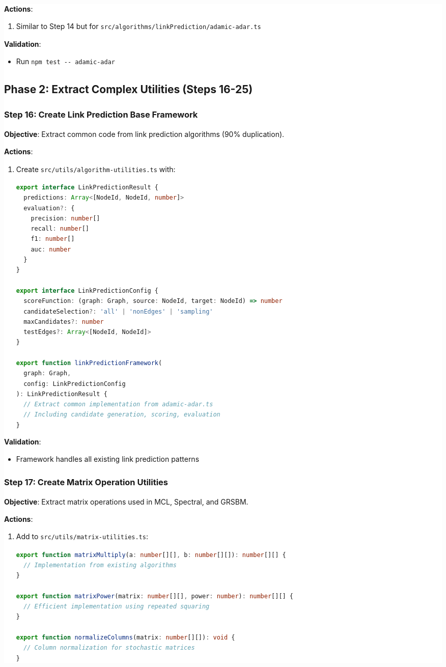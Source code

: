**Actions**:
1. Similar to Step 14 but for `src/algorithms/linkPrediction/adamic-adar.ts`

**Validation**:
- Run `npm test -- adamic-adar`

## Phase 2: Extract Complex Utilities (Steps 16-25)

### Step 16: Create Link Prediction Base Framework
**Objective**: Extract common code from link prediction algorithms (90% duplication).

**Actions**:
1. Create `src/utils/algorithm-utilities.ts` with:
   ```typescript
   export interface LinkPredictionResult {
     predictions: Array<[NodeId, NodeId, number]>
     evaluation?: {
       precision: number[]
       recall: number[]
       f1: number[]
       auc: number
     }
   }
   
   export interface LinkPredictionConfig {
     scoreFunction: (graph: Graph, source: NodeId, target: NodeId) => number
     candidateSelection?: 'all' | 'nonEdges' | 'sampling'
     maxCandidates?: number
     testEdges?: Array<[NodeId, NodeId]>
   }
   
   export function linkPredictionFramework(
     graph: Graph,
     config: LinkPredictionConfig
   ): LinkPredictionResult {
     // Extract common implementation from adamic-adar.ts
     // Including candidate generation, scoring, evaluation
   }
   ```

**Validation**:
- Framework handles all existing link prediction patterns

### Step 17: Create Matrix Operation Utilities
**Objective**: Extract matrix operations used in MCL, Spectral, and GRSBM.

**Actions**:
1. Add to `src/utils/matrix-utilities.ts`:
   ```typescript
   export function matrixMultiply(a: number[][], b: number[][]): number[][] {
     // Implementation from existing algorithms
   }
   
   export function matrixPower(matrix: number[][], power: number): number[][] {
     // Efficient implementation using repeated squaring
   }
   
   export function normalizeColumns(matrix: number[][]): void {
     // Column normalization for stochastic matrices
   }
   ```
